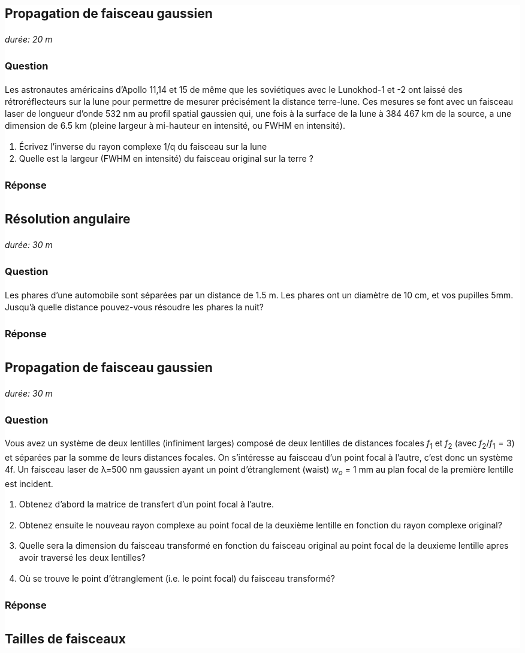 ## Propagation de faisceau gaussien

*durée: 20 m*

### Question

Les astronautes américains d’Apollo 11,14 et 15 de même que les soviétiques avec le Lunokhod-1 et -2 ont laissé des rétroréflecteurs sur la lune pour permettre de mesurer précisément la distance terre-lune. Ces mesures se font avec un faisceau laser de longueur d’onde 532 nm au profil spatial gaussien qui, une fois à la surface de la lune à 384 467 km de la source, a une dimension de 6.5 km (pleine largeur à mi-hauteur en intensité, ou FWHM en intensité).  

1. Écrivez l’inverse du rayon complexe 1/q du faisceau sur la lune
2. Quelle est la largeur (FWHM en intensité) du faisceau original sur la terre ?

### Réponse

## Résolution angulaire

*durée: 30 m*

### Question

Les phares d’une automobile sont séparées par un distance de 1.5 m.  Les phares ont un diamètre de 10 cm, et vos pupilles 5mm.  Jusqu’à quelle distance pouvez-vous résoudre les phares la nuit?

### Réponse

## Propagation de faisceau gaussien

*durée: 30 m*

### Question

Vous avez un système de deux lentilles (infiniment larges) composé de deux lentilles de distances focales $f_1$ et $f_2$  (avec $f_2/f_1=3$) et séparées par la somme de leurs distances focales. On s’intéresse au faisceau d’un point focal à l’autre, c’est donc un système 4f.  Un faisceau laser de λ=500 nm gaussien ayant un point d’étranglement (waist) $w_o$ = 1 mm au plan focal de la première lentille est incident.  

1. Obtenez d’abord la matrice de transfert d’un point focal à l’autre.

2. Obtenez ensuite le nouveau rayon complexe au point focal de la deuxième lentille en fonction du rayon complexe original?

3. Quelle sera la dimension du faisceau transformé en fonction du faisceau original au point focal de la deuxieme lentille apres avoir traversé les deux lentilles? 

4. Où se trouve le point d’étranglement (i.e. le point focal) du faisceau transformé?

### Réponse

## Tailles de faisceaux
